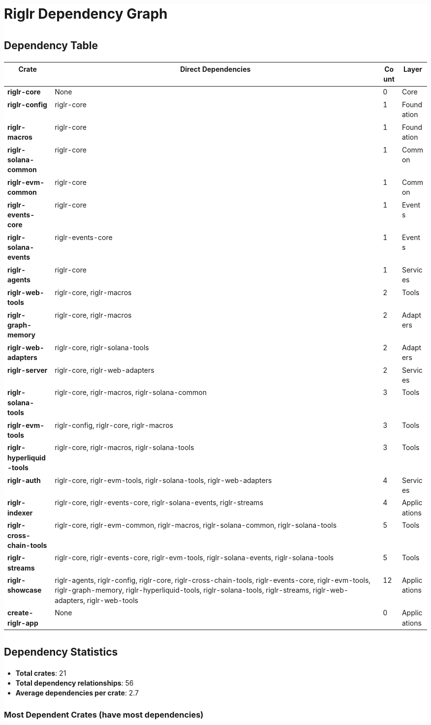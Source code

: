 # Riglr Dependency Graph

## Dependency Table

| Crate | Direct Dependencies | Count | Layer |
|-------|---------------------|-------|-------|
| **riglr-core** | None | 0 | Core |
| **riglr-config** | riglr-core | 1 | Foundation |
| **riglr-macros** | riglr-core | 1 | Foundation |
| **riglr-solana-common** | riglr-core | 1 | Common |
| **riglr-evm-common** | riglr-core | 1 | Common |
| **riglr-events-core** | riglr-core | 1 | Events |
| **riglr-solana-events** | riglr-events-core | 1 | Events |
| **riglr-agents** | riglr-core | 1 | Services |
| **riglr-web-tools** | riglr-core, riglr-macros | 2 | Tools |
| **riglr-graph-memory** | riglr-core, riglr-macros | 2 | Adapters |
| **riglr-web-adapters** | riglr-core, riglr-solana-tools | 2 | Adapters |
| **riglr-server** | riglr-core, riglr-web-adapters | 2 | Services |
| **riglr-solana-tools** | riglr-core, riglr-macros, riglr-solana-common | 3 | Tools |
| **riglr-evm-tools** | riglr-config, riglr-core, riglr-macros | 3 | Tools |
| **riglr-hyperliquid-tools** | riglr-core, riglr-macros, riglr-solana-tools | 3 | Tools |
| **riglr-auth** | riglr-core, riglr-evm-tools, riglr-solana-tools, riglr-web-adapters | 4 | Services |
| **riglr-indexer** | riglr-core, riglr-events-core, riglr-solana-events, riglr-streams | 4 | Applications |
| **riglr-cross-chain-tools** | riglr-core, riglr-evm-common, riglr-macros, riglr-solana-common, riglr-solana-tools | 5 | Tools |
| **riglr-streams** | riglr-core, riglr-events-core, riglr-evm-tools, riglr-solana-events, riglr-solana-tools | 5 | Tools |
| **riglr-showcase** | riglr-agents, riglr-config, riglr-core, riglr-cross-chain-tools, riglr-events-core, riglr-evm-tools, riglr-graph-memory, riglr-hyperliquid-tools, riglr-solana-tools, riglr-streams, riglr-web-adapters, riglr-web-tools | 12 | Applications |
| **create-riglr-app** | None | 0 | Applications |

## Dependency Statistics

- **Total crates**: 21
- **Total dependency relationships**: 56
- **Average dependencies per crate**: 2.7

### Most Dependent Crates (have most dependencies)
